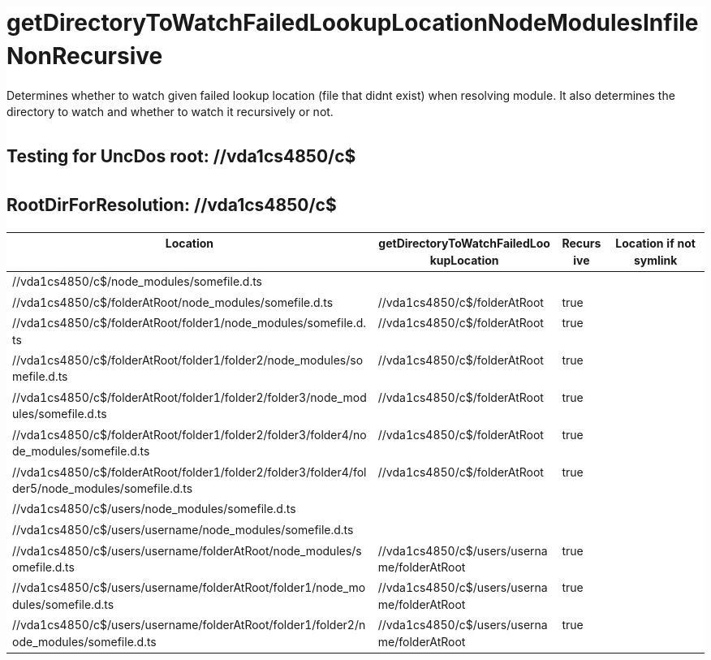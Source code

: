 # getDirectoryToWatchFailedLookupLocationNodeModulesInfileNonRecursive

Determines whether to watch given failed lookup location (file that didnt exist) when resolving module.
It also determines the directory to watch and whether to watch it recursively or not.

## Testing for UncDos root: //vda1cs4850/c$

## RootDirForResolution: //vda1cs4850/c$

| Location                                                                                                                 | getDirectoryToWatchFailedLookupLocation                                                                                  | Recursive | Location if not symlink                                                                                                  |
| ------------------------------------------------------------------------------------------------------------------------ | ------------------------------------------------------------------------------------------------------------------------ | --------- | ------------------------------------------------------------------------------------------------------------------------ |
| //vda1cs4850/c$/node_modules/somefile.d.ts                                                                               |                                                                                                                          |           |                                                                                                                          |
| //vda1cs4850/c$/folderAtRoot/node_modules/somefile.d.ts                                                                  | //vda1cs4850/c$/folderAtRoot                                                                                             | true      |                                                                                                                          |
| //vda1cs4850/c$/folderAtRoot/folder1/node_modules/somefile.d.ts                                                          | //vda1cs4850/c$/folderAtRoot                                                                                             | true      |                                                                                                                          |
| //vda1cs4850/c$/folderAtRoot/folder1/folder2/node_modules/somefile.d.ts                                                  | //vda1cs4850/c$/folderAtRoot                                                                                             | true      |                                                                                                                          |
| //vda1cs4850/c$/folderAtRoot/folder1/folder2/folder3/node_modules/somefile.d.ts                                          | //vda1cs4850/c$/folderAtRoot                                                                                             | true      |                                                                                                                          |
| //vda1cs4850/c$/folderAtRoot/folder1/folder2/folder3/folder4/node_modules/somefile.d.ts                                  | //vda1cs4850/c$/folderAtRoot                                                                                             | true      |                                                                                                                          |
| //vda1cs4850/c$/folderAtRoot/folder1/folder2/folder3/folder4/folder5/node_modules/somefile.d.ts                          | //vda1cs4850/c$/folderAtRoot                                                                                             | true      |                                                                                                                          |
| //vda1cs4850/c$/users/node_modules/somefile.d.ts                                                                         |                                                                                                                          |           |                                                                                                                          |
| //vda1cs4850/c$/users/username/node_modules/somefile.d.ts                                                                |                                                                                                                          |           |                                                                                                                          |
| //vda1cs4850/c$/users/username/folderAtRoot/node_modules/somefile.d.ts                                                   | //vda1cs4850/c$/users/username/folderAtRoot                                                                              | true      |                                                                                                                          |
| //vda1cs4850/c$/users/username/folderAtRoot/folder1/node_modules/somefile.d.ts                                           | //vda1cs4850/c$/users/username/folderAtRoot                                                                              | true      |                                                                                                                          |
| //vda1cs4850/c$/users/username/folderAtRoot/folder1/folder2/node_modules/somefile.d.ts                                   | //vda1cs4850/c$/users/username/folderAtRoot                                                                              | true      |                                                                                                                          |